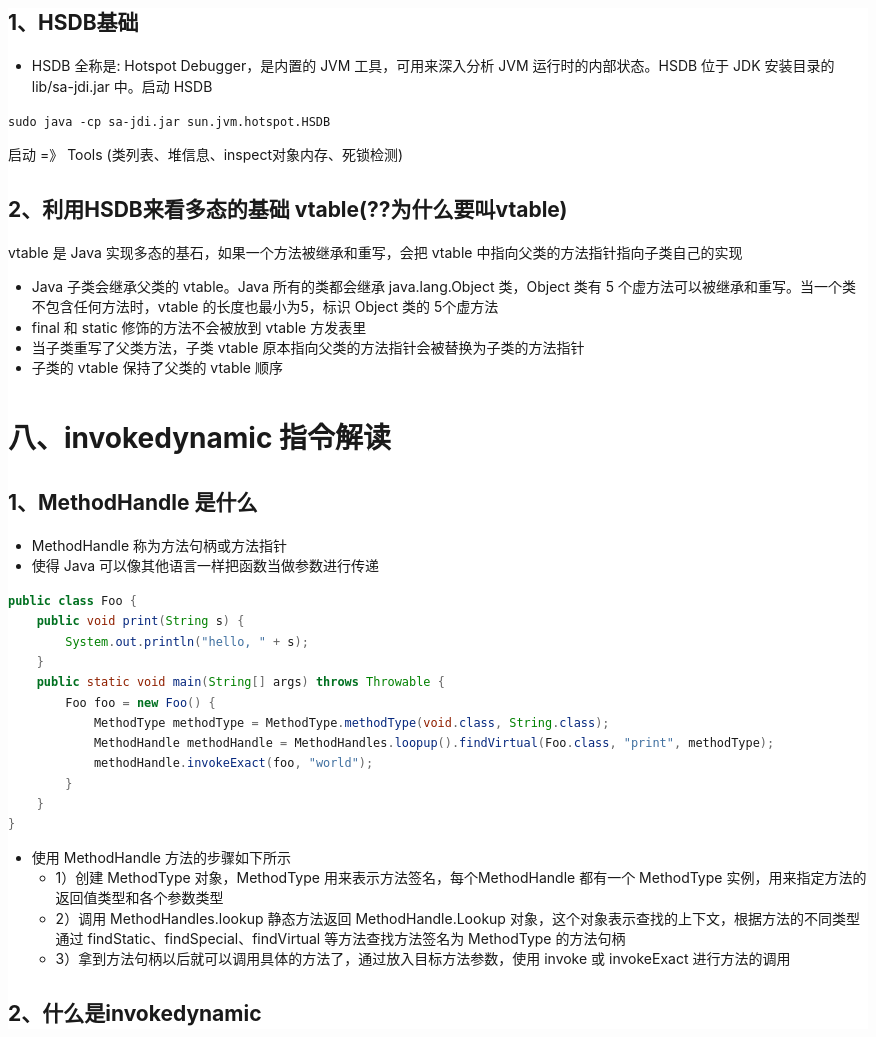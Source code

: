## 1、HSDB基础

* HSDB 全称是: Hotspot Debugger，是内置的 JVM 工具，可用来深入分析 JVM 运行时的内部状态。HSDB 位于 JDK 安装目录的 lib/sa-jdi.jar 中。启动 HSDB

```
sudo java -cp sa-jdi.jar sun.jvm.hotspot.HSDB
```



启动 =》 Tools (类列表、堆信息、inspect对象内存、死锁检测)

## 2、利用HSDB来看多态的基础 vtable(??为什么要叫vtable)

vtable 是 Java 实现多态的基石，如果一个方法被继承和重写，会把 vtable 中指向父类的方法指针指向子类自己的实现

* Java 子类会继承父类的 vtable。Java 所有的类都会继承 java.lang.Object 类，Object 类有 5 个虚方法可以被继承和重写。当一个类不包含任何方法时，vtable 的长度也最小为5，标识 Object 类的 5个虚方法
* final 和 static 修饰的方法不会被放到 vtable 方发表里
* 当子类重写了父类方法，子类 vtable 原本指向父类的方法指针会被替换为子类的方法指针
* 子类的 vtable 保持了父类的 vtable 顺序

# 八、invokedynamic 指令解读

## 1、MethodHandle 是什么

* MethodHandle 称为方法句柄或方法指针
* 使得 Java 可以像其他语言一样把函数当做参数进行传递

```java
public class Foo {
  	public void print(String s) {
      	System.out.println("hello, " + s);
    } 
  	public static void main(String[] args) throws Throwable {
      	Foo foo = new Foo() {
          	MethodType methodType = MethodType.methodType(void.class, String.class);
          	MethodHandle methodHandle = MethodHandles.loopup().findVirtual(Foo.class, "print", methodType);
          	methodHandle.invokeExact(foo, "world");
        }
    }
}
```

* 使用 MethodHandle 方法的步骤如下所示
  * 1）创建 MethodType 对象，MethodType 用来表示方法签名，每个MethodHandle 都有一个 MethodType 实例，用来指定方法的返回值类型和各个参数类型
  * 2）调用 MethodHandles.lookup 静态方法返回 MethodHandle.Lookup 对象，这个对象表示查找的上下文，根据方法的不同类型通过 findStatic、findSpecial、findVirtual 等方法查找方法签名为 MethodType 的方法句柄
  * 3）拿到方法句柄以后就可以调用具体的方法了，通过放入目标方法参数，使用 invoke 或 invokeExact 进行方法的调用

## 2、什么是invokedynamic
